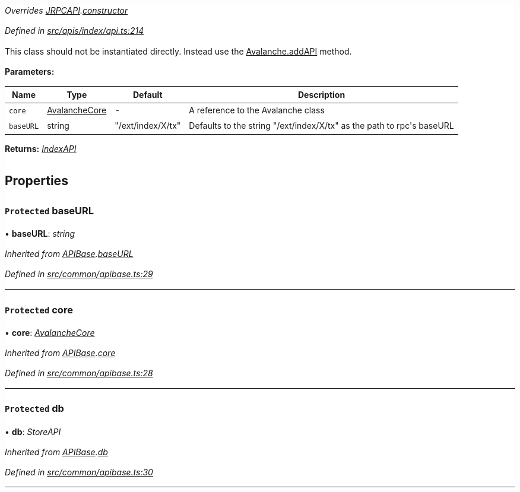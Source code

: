 *Overrides [JRPCAPI](common_jrpcapi.jrpcapi.md).[constructor](common_jrpcapi.jrpcapi.md#constructor)*

*Defined in [src/apis/index/api.ts:214](https://github.com/ava-labs/avalanchejs/blob/8033096/src/apis/index/api.ts#L214)*

This class should not be instantiated directly. Instead use the [Avalanche.addAPI](avalanche.avalanche-1.md#addapi) method.

**Parameters:**

Name | Type | Default | Description |
------ | ------ | ------ | ------ |
`core` | [AvalancheCore](avalanchecore.avalanchecore-1.md) | - | A reference to the Avalanche class |
`baseURL` | string | "/ext/index/X/tx" | Defaults to the string "/ext/index/X/tx" as the path to rpc's baseURL  |

**Returns:** *[IndexAPI](api_index.indexapi.md)*

## Properties

### `Protected` baseURL

• **baseURL**: *string*

*Inherited from [APIBase](common_apibase.apibase.md).[baseURL](common_apibase.apibase.md#protected-baseurl)*

*Defined in [src/common/apibase.ts:29](https://github.com/ava-labs/avalanchejs/blob/8033096/src/common/apibase.ts#L29)*

___

### `Protected` core

• **core**: *[AvalancheCore](avalanchecore.avalanchecore-1.md)*

*Inherited from [APIBase](common_apibase.apibase.md).[core](common_apibase.apibase.md#protected-core)*

*Defined in [src/common/apibase.ts:28](https://github.com/ava-labs/avalanchejs/blob/8033096/src/common/apibase.ts#L28)*

___

### `Protected` db

• **db**: *StoreAPI*

*Inherited from [APIBase](common_apibase.apibase.md).[db](common_apibase.apibase.md#protected-db)*

*Defined in [src/common/apibase.ts:30](https://github.com/ava-labs/avalanchejs/blob/8033096/src/common/apibase.ts#L30)*

___
